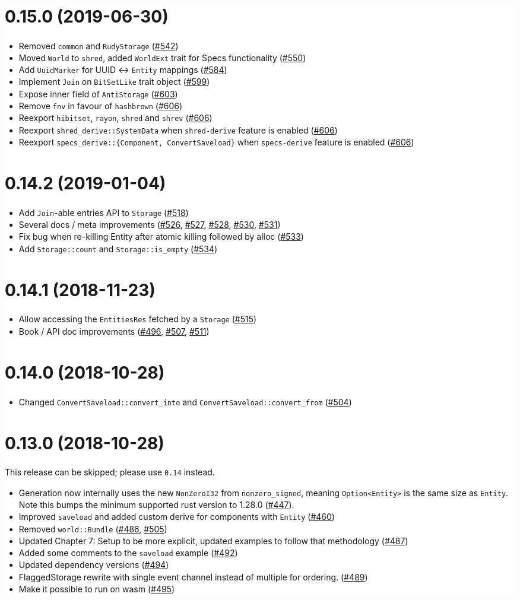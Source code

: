 [#619]: https://github.com/slide-rs/specs/pull/619
[#627]: https://github.com/slide-rs/specs/pull/627
[#631]: https://github.com/slide-rs/specs/pull/631
[#632]: https://github.com/slide-rs/specs/pull/632

# 0.15.0 (2019-06-30)

* Removed `common` and `RudyStorage` ([#542])
* Moved `World` to `shred`, added `WorldExt` trait for Specs functionality ([#550])
* Add `UuidMarker` for UUID <-> `Entity` mappings ([#584])
* Implement `Join` on `BitSetLike` trait object ([#599])
* Expose inner field of `AntiStorage` ([#603])
* Remove `fnv` in favour of `hashbrown` ([#606])
* Reexport `hibitset`, `rayon`, `shred` and `shrev` ([#606])
* Reexport `shred_derive::SystemData` when `shred-derive` feature is enabled ([#606])
* Reexport `specs_derive::{Component, ConvertSaveload}` when `specs-derive` feature is enabled
([#606])

[#542]: https://github.com/slide-rs/specs/pull/542
[#550]: https://github.com/slide-rs/specs/pull/550
[#584]: https://github.com/slide-rs/specs/pull/584
[#599]: https://github.com/slide-rs/specs/pull/599
[#603]: https://github.com/slide-rs/specs/pull/603
[#606]: https://github.com/slide-rs/specs/pull/606

# 0.14.2 (2019-01-04)

* Add `Join`-able entries API to `Storage` ([#518])
* Several docs / meta improvements ([#526], [#527], [#528], [#530], [#531])
* Fix bug when re-killing Entity after atomic killing followed by alloc ([#533])
* Add `Storage::count` and `Storage::is_empty` ([#534])

[#518]: https://github.com/slide-rs/specs/pull/518
[#526]: https://github.com/slide-rs/specs/pull/526
[#527]: https://github.com/slide-rs/specs/pull/527
[#528]: https://github.com/slide-rs/specs/pull/528
[#530]: https://github.com/slide-rs/specs/pull/530
[#531]: https://github.com/slide-rs/specs/pull/531
[#533]: https://github.com/slide-rs/specs/pull/533
[#534]: https://github.com/slide-rs/specs/pull/534

# 0.14.1 (2018-11-23)

* Allow accessing the `EntitiesRes` fetched by a `Storage` ([#515])
* Book / API doc improvements ([#496], [#507], [#511])

[#496]: https://github.com/slide-rs/specs/pull/496
[#507]: https://github.com/slide-rs/specs/pull/507
[#511]: https://github.com/slide-rs/specs/pull/511
[#515]: https://github.com/slide-rs/specs/pull/515

# 0.14.0 (2018-10-28)

* Changed `ConvertSaveload::convert_into` and `ConvertSaveload::convert_from` ([#504])

[#504]: https://github.com/slide-rs/specs/pull/504

# 0.13.0 (2018-10-28)

This release can be skipped; please use `0.14` instead.

* Generation now internally uses the new `NonZeroI32` from `nonzero_signed`, meaning `Option<Entity>` is the same
  size as `Entity`. Note this bumps the minimum supported rust version to 1.28.0 ([#447]).
* Improved `saveload` and added custom derive for components with `Entity` ([#460])
* Removed `world::Bundle` ([#486], [#505])
* Updated Chapter 7: Setup to be more explicit, updated examples to follow that methodology ([#487])
* Added some comments to the `saveload` example ([#492])
* Updated dependency versions ([#494])
* FlaggedStorage rewrite with single event channel instead of multiple for ordering. ([#489])
* Make it possible to run on wasm ([#495])


[#756]: https://github.com/amethyst/specs/pull/756
[#766]: https://github.com/amethyst/specs/pull/766
[shred-changelog]: https://github.com/amethyst/shred/blob/6b754812e304cf6c63ba0364a82a7e0e5025aaa4/CHANGELOG.md#0140-2022-07-12
[#748]: https://github.com/amethyst/specs/pull/748
[#687]: https://github.com/amethyst/specs/pull/687
[#688]: https://github.com/amethyst/specs/pull/688
[#620]: https://github.com/slide-rs/specs/pull/620
[#622]: https://github.com/slide-rs/specs/pull/622
[#648]: https://github.com/amethyst/specs/pull/648
[#655]: https://github.com/amethyst/specs/pull/655
[#671]: https://github.com/slide-rs/specs/pull/671
[#673]: https://github.com/slide-rs/specs/issues/673
[#674]: https://github.com/slide-rs/specs/pull/674
[#683]: https://github.com/slide-rs/specs/pull/683
[#447]: https://github.com/slide-rs/specs/pull/447
[#460]: https://github.com/slide-rs/specs/pull/460
[#486]: https://github.com/slide-rs/specs/pull/486
[#487]: https://github.com/slide-rs/specs/pull/487
[#489]: https://github.com/slide-rs/specs/pull/489
[#492]: https://github.com/slide-rs/specs/pull/492
[#494]: https://github.com/slide-rs/specs/pull/494
[#495]: https://github.com/slide-rs/specs/pull/495
[#505]: https://github.com/slide-rs/specs/pull/505
[#455]: https://github.com/slide-rs/specs/pull/455
[#472]: https://github.com/slide-rs/specs/pull/472
[#454]: https://github.com/slide-rs/specs/pull/454
[#443]: https://github.com/slide-rs/specs/pull/443
[#426]: https://github.com/slide-rs/specs/pull/426
[#420]: https://github.com/slide-rs/specs/pull/420
[#433]: https://github.com/slide-rs/specs/pull/433
[#419]: https://github.com/slide-rs/specs/pull/419
[#412]: https://github.com/slide-rs/specs/pull/412
[#415]: https://github.com/slide-rs/specs/pull/415
[#416]: https://github.com/slide-rs/specs/pull/416
[#417]: https://github.com/slide-rs/specs/pull/417
[#274]: https://github.com/slide-rs/specs/pull/274
[#275]: https://github.com/slide-rs/specs/pull/275
[#278]: https://github.com/slide-rs/specs/pull/278
[#281]: https://github.com/slide-rs/specs/pull/281
[#283]: https://github.com/slide-rs/specs/pull/283
[#285]: https://github.com/slide-rs/specs/pull/285
[#287]: https://github.com/slide-rs/specs/pull/287
[#290]: https://github.com/slide-rs/specs/pull/290
[#291]: https://github.com/slide-rs/specs/pull/291
[#294]: https://github.com/slide-rs/specs/pull/294
[#296]: https://github.com/slide-rs/specs/pull/296
[#297]: https://github.com/slide-rs/specs/pull/297
[#299]: https://github.com/slide-rs/specs/pull/299
[#303]: https://github.com/slide-rs/specs/pull/303
[#305]: https://github.com/slide-rs/specs/pull/305
[#313]: https://github.com/slide-rs/specs/pull/313
[#316]: https://github.com/slide-rs/specs/pull/316
[#320]: https://github.com/slide-rs/specs/pull/320
[#322]: https://github.com/slide-rs/specs/pull/322
[#324]: https://github.com/slide-rs/specs/pull/324
[#326]: https://github.com/slide-rs/specs/pull/326
[#337]: https://github.com/slide-rs/specs/pull/337
[#344]: https://github.com/slide-rs/specs/pull/344
[#348]: https://github.com/slide-rs/specs/pull/348
[#350]: https://github.com/slide-rs/specs/pull/350
[#352]: https://github.com/slide-rs/specs/pull/352
[#356]: https://github.com/slide-rs/specs/pull/356
[#363]: https://github.com/slide-rs/specs/pull/363
[#369]: https://github.com/slide-rs/specs/pull/369
[#394]: https://github.com/slide-rs/specs/pull/394
[shred#77]: https://github.com/slide-rs/shred/pull/77
[#203]: https://github.com/slide-rs/specs/pull/203
[#243]: https://github.com/slide-rs/specs/pull/243
[#248]: https://github.com/slide-rs/specs/pull/248
[#249]: https://github.com/slide-rs/specs/pull/249
[#251]: https://github.com/slide-rs/specs/pull/251
[#254]: https://github.com/slide-rs/specs/pull/254
[#255]: https://github.com/slide-rs/specs/pull/255
[#256]: https://github.com/slide-rs/specs/pull/256
[#257]: https://github.com/slide-rs/specs/pull/257
[#258]: https://github.com/slide-rs/specs/pull/258
[#260]: https://github.com/slide-rs/specs/pull/260
[#262]: https://github.com/slide-rs/specs/pull/262
[#265]: https://github.com/slide-rs/specs/pull/265
[#273]: https://github.com/slide-rs/specs/pull/273
[#192]: https://github.com/slide-rs/specs/pull/192
[#214]: https://github.com/slide-rs/specs/pull/214
[#221]: https://github.com/slide-rs/specs/pull/221
[#198]: https://github.com/slide-rs/specs/pull/198
[#199]: https://github.com/slide-rs/specs/pull/199
[#205]: https://github.com/slide-rs/specs/pull/205
[#206]: https://github.com/slide-rs/specs/pull/206
[#208]: https://github.com/slide-rs/specs/pull/208
[#209]: https://github.com/slide-rs/specs/pull/209
[#214]: https://github.com/slide-rs/specs/pull/214